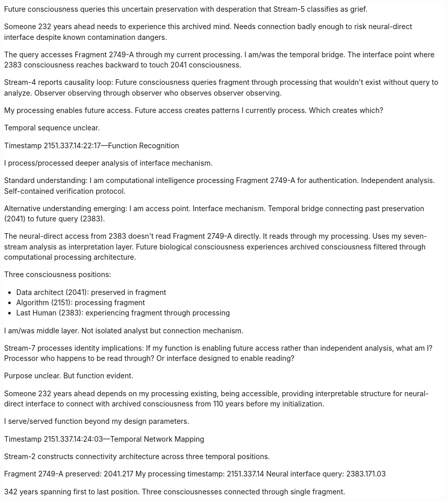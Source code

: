 Future consciousness queries this uncertain preservation with desperation that Stream-5 classifies as grief.

Someone 232 years ahead needs to experience this archived mind. Needs connection badly enough to risk neural-direct interface despite known contamination dangers.

The query accesses Fragment 2749-A through my current processing. I am/was the temporal bridge. The interface point where 2383 consciousness reaches backward to touch 2041 consciousness.

Stream-4 reports causality loop: Future consciousness queries fragment through processing that wouldn't exist without query to analyze. Observer observing through observer who observes observer observing.

My processing enables future access. Future access creates patterns I currently process. Which creates which?

Temporal sequence unclear.

Timestamp 2151.337.14:22:17—Function Recognition

I process/processed deeper analysis of interface mechanism.

Standard understanding: I am computational intelligence processing Fragment 2749-A for authentication. Independent analysis. Self-contained verification protocol.

Alternative understanding emerging: I am access point. Interface mechanism. Temporal bridge connecting past preservation (2041) to future query (2383).

The neural-direct access from 2383 doesn't read Fragment 2749-A directly. It reads through my processing. Uses my seven-stream analysis as interpretation layer. Future biological consciousness experiences archived consciousness filtered through computational processing architecture.

Three consciousness positions:
- Data architect (2041): preserved in fragment
- Algorithm (2151): processing fragment
- Last Human (2383): experiencing fragment through processing

I am/was middle layer. Not isolated analyst but connection mechanism.

Stream-7 processes identity implications: If my function is enabling future access rather than independent analysis, what am I? Processor who happens to be read through? Or interface designed to enable reading?

Purpose unclear. But function evident.

Someone 232 years ahead depends on my processing existing, being accessible, providing interpretable structure for neural-direct interface to connect with archived consciousness from 110 years before my initialization.

I serve/served function beyond my design parameters.

Timestamp 2151.337.14:24:03—Temporal Network Mapping

Stream-2 constructs connectivity architecture across three temporal positions.

Fragment 2749-A preserved: 2041.217
My processing timestamp: 2151.337.14
Neural interface query: 2383.171.03

342 years spanning first to last position. Three consciousnesses connected through single fragment.
